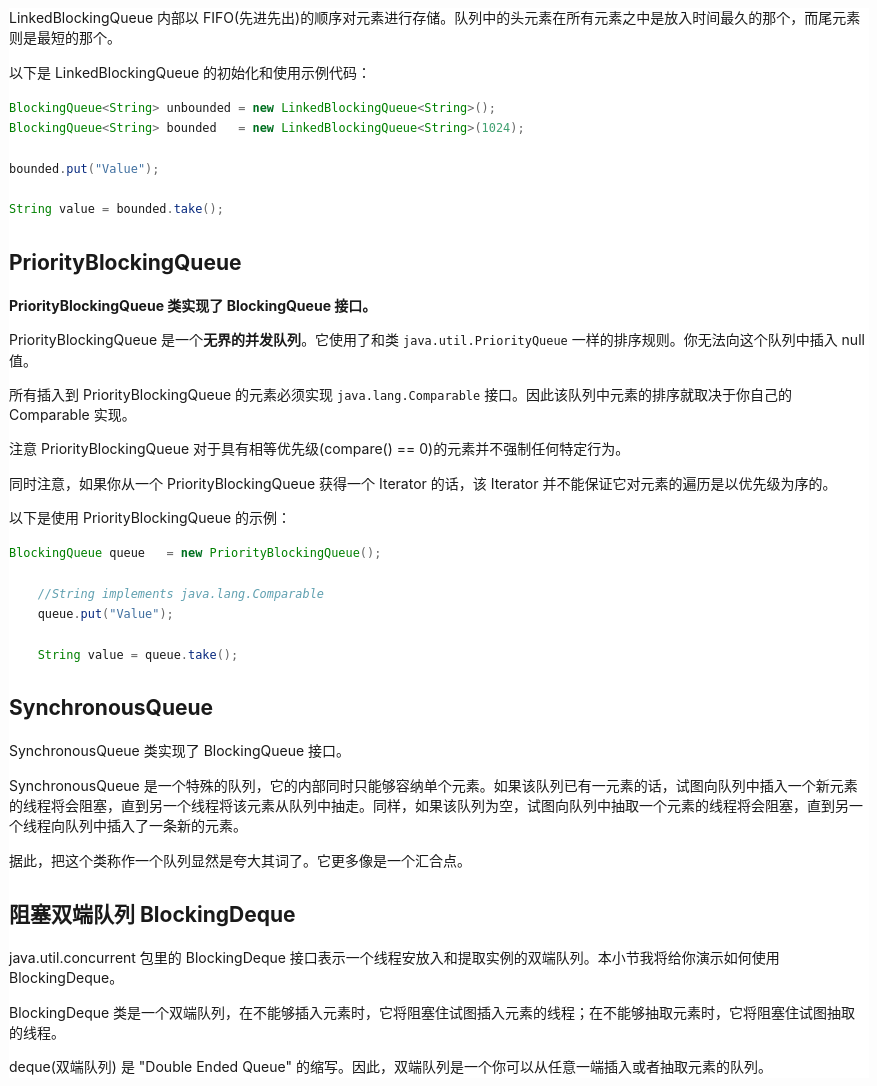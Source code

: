 LinkedBlockingQueue 内部以 FIFO(先进先出)的顺序对元素进行存储。队列中的头元素在所有元素之中是放入时间最久的那个，而尾元素则是最短的那个。

以下是 LinkedBlockingQueue 的初始化和使用示例代码：

```java
BlockingQueue<String> unbounded = new LinkedBlockingQueue<String>();  
BlockingQueue<String> bounded   = new LinkedBlockingQueue<String>(1024);  
  
bounded.put("Value");  
  
String value = bounded.take(); 
```



## PriorityBlockingQueue

**PriorityBlockingQueue 类实现了 BlockingQueue 接口。**

PriorityBlockingQueue 是一个**无界的并发队列**。它使用了和类 `java.util.PriorityQueue` 一样的排序规则。你无法向这个队列中插入 null 值。

所有插入到 PriorityBlockingQueue 的元素必须实现 `java.lang.Comparable` 接口。因此该队列中元素的排序就取决于你自己的 Comparable 实现。

注意 PriorityBlockingQueue 对于具有相等优先级(compare() == 0)的元素并不强制任何特定行为。

同时注意，如果你从一个 PriorityBlockingQueue 获得一个 Iterator 的话，该 Iterator 并不能保证它对元素的遍历是以优先级为序的。

以下是使用 PriorityBlockingQueue 的示例：

```java
BlockingQueue queue   = new PriorityBlockingQueue();  
  
    //String implements java.lang.Comparable  
    queue.put("Value");  
  
    String value = queue.take();  
```



## SynchronousQueue

SynchronousQueue 类实现了 BlockingQueue 接口。

SynchronousQueue 是一个特殊的队列，它的内部同时只能够容纳单个元素。如果该队列已有一元素的话，试图向队列中插入一个新元素的线程将会阻塞，直到另一个线程将该元素从队列中抽走。同样，如果该队列为空，试图向队列中抽取一个元素的线程将会阻塞，直到另一个线程向队列中插入了一条新的元素。

据此，把这个类称作一个队列显然是夸大其词了。它更多像是一个汇合点。



## 阻塞双端队列 BlockingDeque

java.util.concurrent 包里的 BlockingDeque 接口表示一个线程安放入和提取实例的双端队列。本小节我将给你演示如何使用 BlockingDeque。

BlockingDeque 类是一个双端队列，在不能够插入元素时，它将阻塞住试图插入元素的线程；在不能够抽取元素时，它将阻塞住试图抽取的线程。

deque(双端队列) 是 "Double Ended Queue" 的缩写。因此，双端队列是一个你可以从任意一端插入或者抽取元素的队列。

